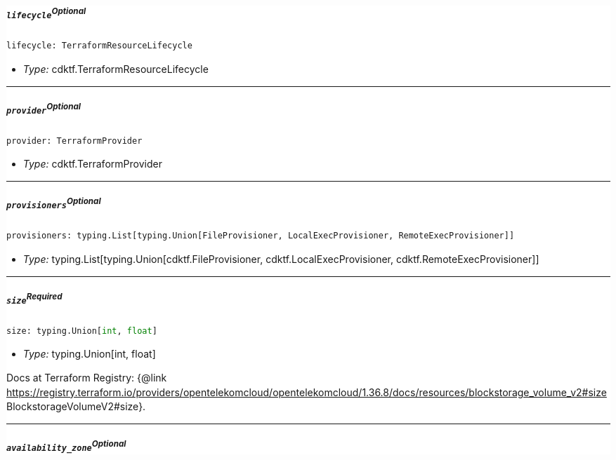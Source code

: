 
##### `lifecycle`<sup>Optional</sup> <a name="lifecycle" id="@cdktf/provider-opentelekomcloud.blockstorageVolumeV2.BlockstorageVolumeV2Config.property.lifecycle"></a>

```python
lifecycle: TerraformResourceLifecycle
```

- *Type:* cdktf.TerraformResourceLifecycle

---

##### `provider`<sup>Optional</sup> <a name="provider" id="@cdktf/provider-opentelekomcloud.blockstorageVolumeV2.BlockstorageVolumeV2Config.property.provider"></a>

```python
provider: TerraformProvider
```

- *Type:* cdktf.TerraformProvider

---

##### `provisioners`<sup>Optional</sup> <a name="provisioners" id="@cdktf/provider-opentelekomcloud.blockstorageVolumeV2.BlockstorageVolumeV2Config.property.provisioners"></a>

```python
provisioners: typing.List[typing.Union[FileProvisioner, LocalExecProvisioner, RemoteExecProvisioner]]
```

- *Type:* typing.List[typing.Union[cdktf.FileProvisioner, cdktf.LocalExecProvisioner, cdktf.RemoteExecProvisioner]]

---

##### `size`<sup>Required</sup> <a name="size" id="@cdktf/provider-opentelekomcloud.blockstorageVolumeV2.BlockstorageVolumeV2Config.property.size"></a>

```python
size: typing.Union[int, float]
```

- *Type:* typing.Union[int, float]

Docs at Terraform Registry: {@link https://registry.terraform.io/providers/opentelekomcloud/opentelekomcloud/1.36.8/docs/resources/blockstorage_volume_v2#size BlockstorageVolumeV2#size}.

---

##### `availability_zone`<sup>Optional</sup> <a name="availability_zone" id="@cdktf/provider-opentelekomcloud.blockstorageVolumeV2.BlockstorageVolumeV2Config.property.availabilityZone"></a>
